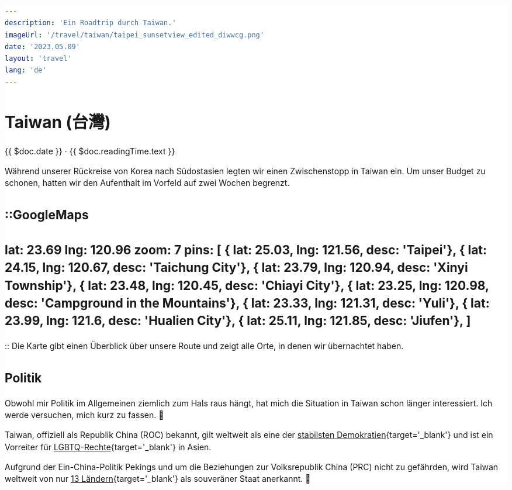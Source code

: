 ```yaml
---
description: 'Ein Roadtrip durch Taiwan.'
imageUrl: '/travel/taiwan/taipei_sunsetview_edited_diwwcg.png'
date: '2023.05.09'
layout: 'travel'
lang: 'de'
---
```


# Taiwan (台灣)
{{ $doc.date }} · {{ $doc.readingTime.text }}

Während unserer Rückreise von Korea nach Südostasien legten wir einen 
Zwischenstopp in Taiwan ein. Um unser Budget zu schonen, 
hatten wir den Aufenthalt im Vorfeld auf zwei Wochen begrenzt. 

::GoogleMaps
---
lat: 23.69
lng: 120.96
zoom: 7
pins: [
  { lat: 25.03, lng: 121.56, desc: 'Taipei'},
  { lat: 24.15, lng: 120.67, desc: 'Taichung City'},
  { lat: 23.79, lng: 120.94, desc: 'Xinyi Township'},
  { lat: 23.48, lng: 120.45, desc: 'Chiayi City'},
  { lat: 23.25, lng: 120.98, desc: 'Campground in the Mountains'},
  { lat: 23.33, lng: 121.31, desc: 'Yuli'},
  { lat: 23.99, lng: 121.6, desc: 'Hualien City'},
  { lat: 25.11, lng: 121.85, desc: 'Jiufen'},
  ]
---
::
Die Karte gibt einen Überblick über unsere Route und zeigt alle Orte, in denen 
wir übernachtet haben.

## Politik
Obwohl mir Politik im Allgemeinen ziemlich zum Hals raus hängt, hat mich 
die Situation in Taiwan schon länger interessiert. Ich werde versuchen, 
mich kurz zu fassen. 😬

Taiwan, offiziell als Republik China (ROC) bekannt, gilt weltweit als eine der 
[stabilsten Demokratien](https://en.wikipedia.org/wiki/Democracy_Index#List_by_country){target='_blank'} 
und ist ein Vorreiter für 
[LGBTQ-Rechte](https://en.wikipedia.org/wiki/LGBT_rights_in_Taiwan){target='_blank'} 
in Asien.

Aufgrund der Ein-China-Politik Pekings und um die Beziehungen zur Volksrepublik 
China (PRC) nicht zu gefährden, wird Taiwan weltweit von nur 
[13 Ländern](https://wisevoter.com/country-rankings/countries-that-recognize-taiwan/){target='_blank'} 
als souveräner Staat anerkannt. 🤢
